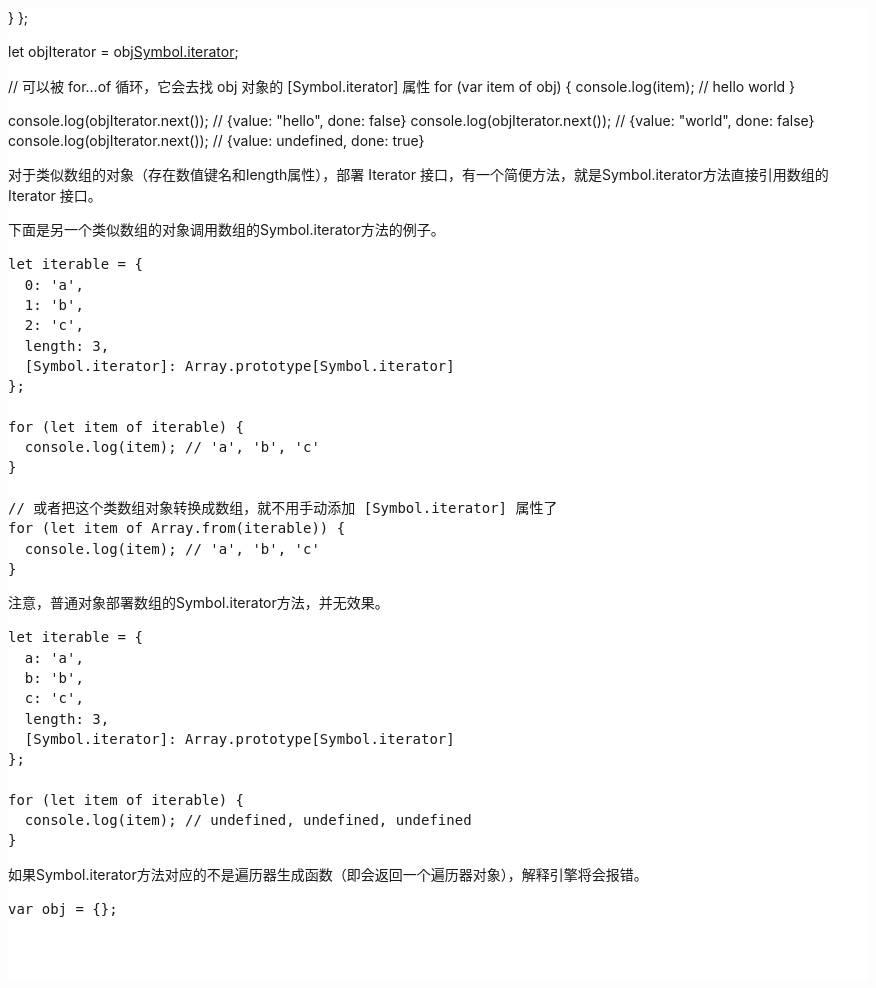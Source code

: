  }
};

let objIterator = obj[Symbol.iterator]();

// 可以被 for...of 循环，它会去找 obj 对象的 [Symbol.iterator] 属性
for (var item of obj) {
  console.log(item); // hello world
}

console.log(objIterator.next()); // {value: "hello", done: false}
console.log(objIterator.next()); // {value: "world", done: false}
console.log(objIterator.next()); // {value: undefined, done: true}
</pre>

对于类似数组的对象（存在数值键名和length属性），部署 Iterator 接口，有一个简便方法，就是Symbol.iterator方法直接引用数组的 Iterator 接口。

下面是另一个类似数组的对象调用数组的Symbol.iterator方法的例子。

<pre>
let iterable = {
  0: 'a',
  1: 'b',
  2: 'c',
  length: 3,
  [Symbol.iterator]: Array.prototype[Symbol.iterator]
};

for (let item of iterable) {
  console.log(item); // 'a', 'b', 'c'
}

// 或者把这个类数组对象转换成数组，就不用手动添加 [Symbol.iterator] 属性了
for (let item of Array.from(iterable)) {
  console.log(item); // 'a', 'b', 'c'
}
</pre>


注意，普通对象部署数组的Symbol.iterator方法，并无效果。

<pre>
let iterable = {
  a: 'a',
  b: 'b',
  c: 'c',
  length: 3,
  [Symbol.iterator]: Array.prototype[Symbol.iterator]
};

for (let item of iterable) {
  console.log(item); // undefined, undefined, undefined
}
</pre>

如果Symbol.iterator方法对应的不是遍历器生成函数（即会返回一个遍历器对象），解释引擎将会报错。

<pre>
var obj = {};
